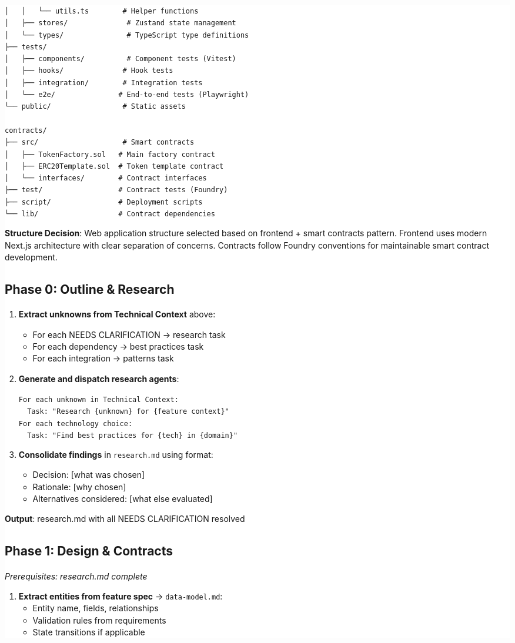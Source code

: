 ```
│   │   └── utils.ts        # Helper functions
│   ├── stores/              # Zustand state management
│   └── types/               # TypeScript type definitions
├── tests/
│   ├── components/          # Component tests (Vitest)
│   ├── hooks/              # Hook tests
│   ├── integration/        # Integration tests
│   └── e2e/               # End-to-end tests (Playwright)
└── public/                 # Static assets

contracts/
├── src/                    # Smart contracts
│   ├── TokenFactory.sol   # Main factory contract
│   ├── ERC20Template.sol  # Token template contract
│   └── interfaces/        # Contract interfaces
├── test/                  # Contract tests (Foundry)
├── script/                # Deployment scripts
└── lib/                   # Contract dependencies
```

**Structure Decision**: Web application structure selected based on frontend + smart contracts pattern. Frontend uses modern Next.js architecture with clear separation of concerns. Contracts follow Foundry conventions for maintainable smart contract development.

## Phase 0: Outline & Research
1. **Extract unknowns from Technical Context** above:
   - For each NEEDS CLARIFICATION → research task
   - For each dependency → best practices task
   - For each integration → patterns task

2. **Generate and dispatch research agents**:
   ```
   For each unknown in Technical Context:
     Task: "Research {unknown} for {feature context}"
   For each technology choice:
     Task: "Find best practices for {tech} in {domain}"
   ```

3. **Consolidate findings** in `research.md` using format:
   - Decision: [what was chosen]
   - Rationale: [why chosen]
   - Alternatives considered: [what else evaluated]

**Output**: research.md with all NEEDS CLARIFICATION resolved

## Phase 1: Design & Contracts
*Prerequisites: research.md complete*

1. **Extract entities from feature spec** → `data-model.md`:
   - Entity name, fields, relationships
   - Validation rules from requirements
   - State transitions if applicable
